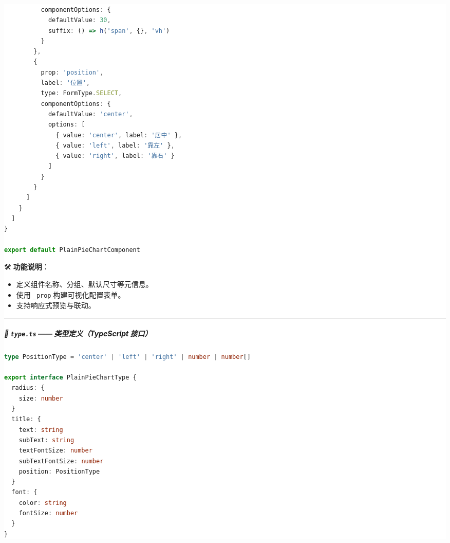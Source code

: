 ```ts
          componentOptions: {
            defaultValue: 30,
            suffix: () => h('span', {}, 'vh')
          }
        },
        {
          prop: 'position',
          label: '位置',
          type: FormType.SELECT,
          componentOptions: {
            defaultValue: 'center',
            options: [
              { value: 'center', label: '居中' },
              { value: 'left', label: '靠左' },
              { value: 'right', label: '靠右' }
            ]
          }
        }
      ]
    }
  ]
}

export default PlainPieChartComponent
```

🛠️ **功能说明**：

- 定义组件名称、分组、默认尺寸等元信息。
- 使用 `_prop` 构建可视化配置表单。
- 支持响应式预览与联动。

---

##### 📄 `type.ts` —— 类型定义（TypeScript 接口）

```ts
type PositionType = 'center' | 'left' | 'right' | number | number[]

export interface PlainPieChartType {
  radius: {
    size: number
  }
  title: {
    text: string
    subText: string
    textFontSize: number
    subTextFontSize: number
    position: PositionType
  }
  font: {
    color: string
    fontSize: number
  }
}
```
